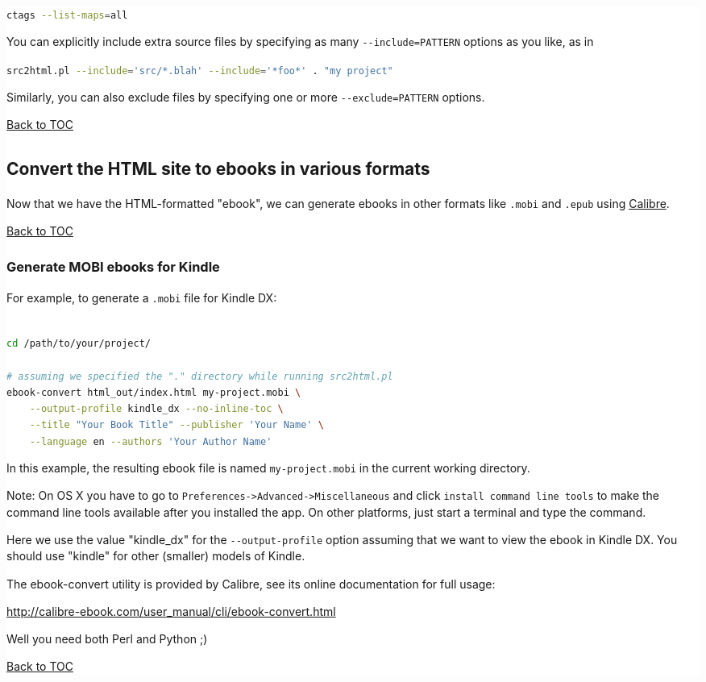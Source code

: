 ```bash
ctags --list-maps=all
```

You can explicitly include extra source files by specifying as many
`--include=PATTERN` options as you like, as in

```bash
src2html.pl --include='src/*.blah' --include='*foo*' . "my project"
```

Similarly, you can also exclude files by specifying one or more
`--exclude=PATTERN` options.

[Back to TOC](#table-of-contents)

Convert the HTML site to ebooks in various formats
--------------------------------------------------

Now that we have the HTML-formatted "ebook", we can generate ebooks in other formats
like `.mobi` and `.epub` using [Calibre](http://calibre-ebook.com/).

[Back to TOC](#table-of-contents)

### Generate MOBI ebooks for Kindle

For example, to generate a `.mobi` file for Kindle DX:

```bash

cd /path/to/your/project/

# assuming we specified the "." directory while running src2html.pl
ebook-convert html_out/index.html my-project.mobi \
    --output-profile kindle_dx --no-inline-toc \
    --title "Your Book Title" --publisher 'Your Name' \
    --language en --authors 'Your Author Name'
```

In this example, the resulting ebook file is named `my-project.mobi` in the
current working directory.

Note: On OS X you have to go to `Preferences->Advanced->Miscellaneous` and click
`install command line tools` to make the command line tools available after you
installed the app. On other platforms, just start a terminal and type the command.

Here we use the value "kindle_dx" for the `--output-profile` option
assuming that we want to view the ebook in Kindle DX. You
should use "kindle" for other (smaller) models of Kindle.

The ebook-convert utility is provided by Calibre, see its online
documentation for full usage:

http://calibre-ebook.com/user_manual/cli/ebook-convert.html

Well you need both Perl and Python ;)

[Back to TOC](#table-of-contents)
